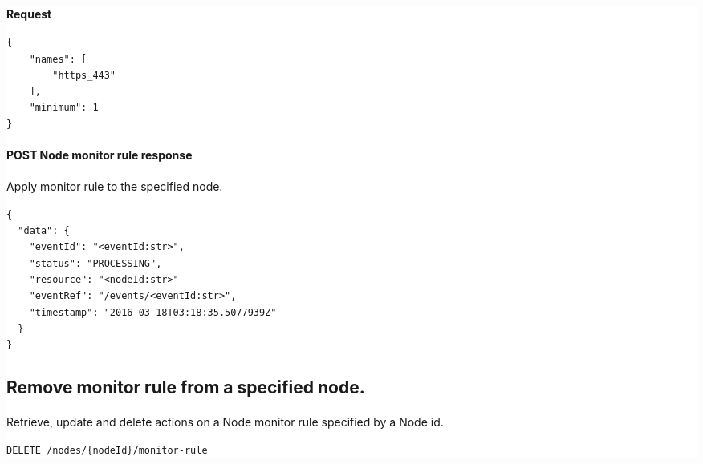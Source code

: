 
			
				
            


**Request**
						

						

```
{
    "names": [
        "https_443"
    ],
    "minimum": 1
}

```
					
                
					
					
						
							
								
									
#### POST Node monitor rule response
									
                                

							
Apply monitor rule to the specified node.


```
{
  "data": {
    "eventId": "<eventId:str>",
    "status": "PROCESSING",
    "resource": "<nodeId:str>"
    "eventRef": "/events/<eventId:str>",
    "timestamp": "2016-03-18T03:18:35.5077939Z"
  }
}

```
							
						
					
				
			
        
                
## Remove monitor rule from a specified node.

				
                
Retrieve, update and delete actions on a Node monitor rule specified by a Node id.

                
```
DELETE /nodes/{nodeId}/monitor-rule
```


			